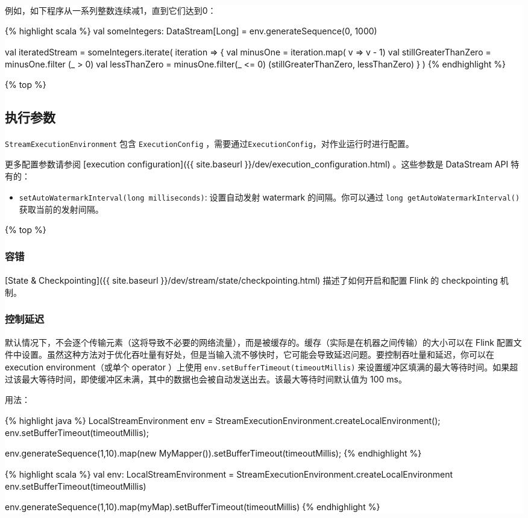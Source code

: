 例如，如下程序从一系列整数连续减1，直到它们达到0：

{% highlight scala %}
val someIntegers: DataStream[Long] = env.generateSequence(0, 1000)

val iteratedStream = someIntegers.iterate(
  iteration => {
    val minusOne = iteration.map( v => v - 1)
    val stillGreaterThanZero = minusOne.filter (_ > 0)
    val lessThanZero = minusOne.filter(_ <= 0)
    (stillGreaterThanZero, lessThanZero)
  }
)
{% endhighlight %}

</div>
</div>

{% top %}

## 执行参数

`StreamExecutionEnvironment` 包含 `ExecutionConfig` ，需要通过`ExecutionConfig`，对作业运行时进行配置。

更多配置参数请参阅 [execution configuration]({{ site.baseurl }}/dev/execution_configuration.html) 。这些参数是 DataStream API 特有的：

- `setAutoWatermarkInterval(long milliseconds)`: 设置自动发射 watermark 的间隔。你可以通过 `long getAutoWatermarkInterval()` 获取当前的发射间隔。

{% top %}

### 容错

[State & Checkpointing]({{ site.baseurl }}/dev/stream/state/checkpointing.html) 描述了如何开启和配置 Flink 的 checkpointing 机制。

### 控制延迟

默认情况下，不会逐个传输元素（这将导致不必要的网络流量），而是被缓存的。缓存（实际是在机器之间传输）的大小可以在 Flink 配置文件中设置。虽然这种方法对于优化吞吐量有好处，但是当输入流不够快时，它可能会导致延迟问题。要控制吞吐量和延迟，你可以在 execution environment（或单个 operator ）上使用 `env.setBufferTimeout(timeoutMillis)` 来设置缓冲区填满的最大等待时间。如果超过该最大等待时间，即使缓冲区未满，其中的数据也会被自动发送出去。该最大等待时间默认值为 100 ms。

用法：

<div class="codetabs" markdown="1">
<div data-lang="java" markdown="1">
{% highlight java %}
LocalStreamEnvironment env = StreamExecutionEnvironment.createLocalEnvironment();
env.setBufferTimeout(timeoutMillis);

env.generateSequence(1,10).map(new MyMapper()).setBufferTimeout(timeoutMillis);
{% endhighlight %}
</div>
<div data-lang="scala" markdown="1">
{% highlight scala %}
val env: LocalStreamEnvironment = StreamExecutionEnvironment.createLocalEnvironment
env.setBufferTimeout(timeoutMillis)

env.generateSequence(1,10).map(myMap).setBufferTimeout(timeoutMillis)
{% endhighlight %}
</div>
</div>
